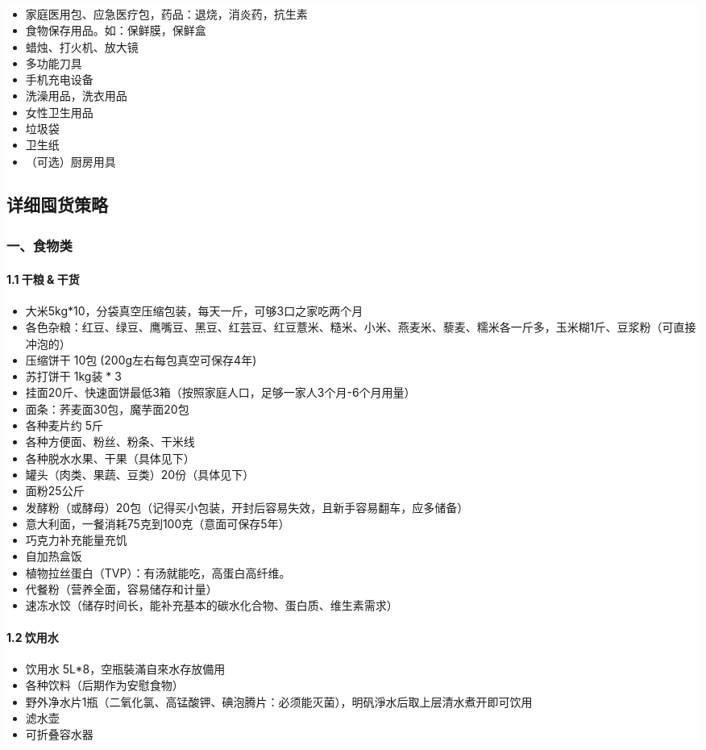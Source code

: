 - 家庭医用包、应急医疗包，药品：退烧，消炎药，抗生素
- 食物保存用品。如：保鲜膜，保鲜盒
- 蜡烛、打火机、放大镜
- 多功能刀具
- 手机充电设备
- 洗澡用品，洗衣用品
- 女性卫生用品
- 垃圾袋
- 卫生纸
- （可选）厨房用具



## **详细囤货策略**



### **一、食物类**



#### **1.1 干粮 & 干货**



- 大米5kg*10，分袋真空压缩包装，每天一斤，可够3口之家吃两个月
- 各色杂粮：红豆、绿豆、鹰嘴豆、黑豆、红芸豆、红豆薏米、糙米、小米、燕麦米、藜麦、糯米各一斤多，玉米糊1斤、豆浆粉（可直接冲泡的）
- 压缩饼干 10包 (200g左右每包真空可保存4年)
- 苏打饼干 1kg装 * 3
- 挂面20斤、快速面饼最低3箱（按照家庭人口，足够一家人3个月-6个月用量）
- 面条：荞麦面30包，魔芋面20包
- 各种麦片约 5斤
- 各种方便面、粉丝、粉条、干米线
- 各种脱水水果、干果（具体见下）
- 罐头（肉类、果蔬、豆类）20份（具体见下）
- 面粉25公斤
- 发酵粉（或酵母）20包（记得买小包装，开封后容易失效，且新手容易翻车，应多储备）
- 意大利面，一餐消耗75克到100克（意面可保存5年）
- 巧克力补充能量充饥
- 自加热盒饭
- 植物拉丝蛋白（TVP）：有汤就能吃，高蛋白高纤维。
- 代餐粉（营养全面，容易储存和计量）
- 速冻水饺（储存时间长，能补充基本的碳水化合物、蛋白质、维生素需求）



#### **1.2 饮用水**



- 饮用水 5L*8，空瓶裝滿自來水存放備用
- 各种饮料（后期作为安慰食物）
- 野外净水片1瓶（二氧化氯、高锰酸钾、碘泡腾片：必须能灭菌），明矾淨水后取上层清水煮开即可饮用
- 滤水壶
- 可折叠容水器

